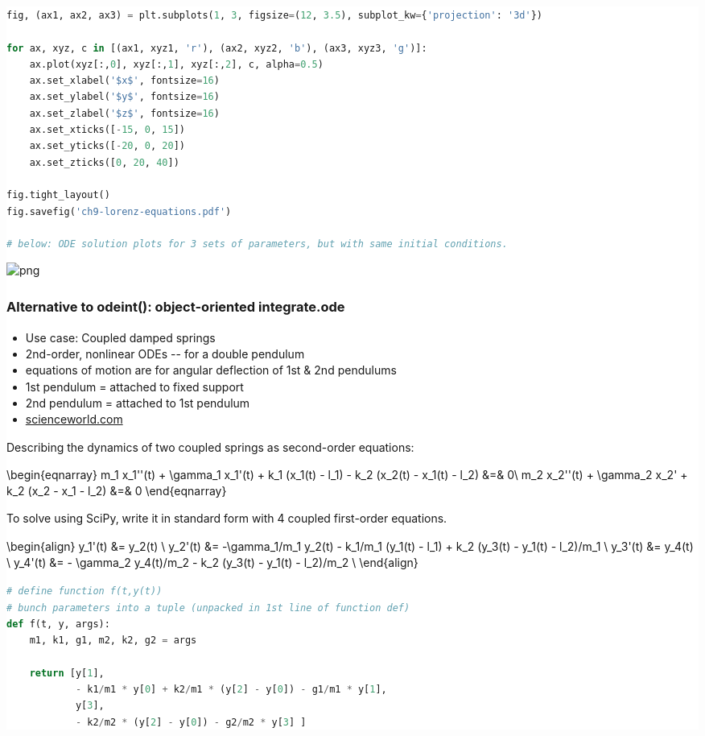 
```python
fig, (ax1, ax2, ax3) = plt.subplots(1, 3, figsize=(12, 3.5), subplot_kw={'projection': '3d'})

for ax, xyz, c in [(ax1, xyz1, 'r'), (ax2, xyz2, 'b'), (ax3, xyz3, 'g')]:
    ax.plot(xyz[:,0], xyz[:,1], xyz[:,2], c, alpha=0.5)
    ax.set_xlabel('$x$', fontsize=16)
    ax.set_ylabel('$y$', fontsize=16)
    ax.set_zlabel('$z$', fontsize=16)
    ax.set_xticks([-15, 0, 15])
    ax.set_yticks([-20, 0, 20])
    ax.set_zticks([0, 20, 40])

fig.tight_layout()
fig.savefig('ch9-lorenz-equations.pdf')

# below: ODE solution plots for 3 sets of parameters, but with same initial conditions.
```


    
![png](ch09-ordinary-differential-equations_files/ch09-ordinary-differential-equations_84_0.png)
    


### Alternative to odeint(): object-oriented integrate.ode
* Use case: Coupled damped springs
* 2nd-order, nonlinear ODEs -- for a double pendulum
* equations of motion are for angular deflection of 1st & 2nd pendulums
* 1st pendulum = attached to fixed support
* 2nd pendulum = attached to 1st pendulum
* [scienceworld.com](http://scienceworld.wolfram.com/physics/DoublePendulum.html)

Describing the dynamics of two coupled springs as second-order equations:

\begin{eqnarray}
m_1 x_1''(t) + \gamma_1 x_1'(t) + k_1 (x_1(t) - l_1) - k_2 (x_2(t) - x_1(t) - l_2) &=& 0\\
m_2 x_2''(t) + \gamma_2 x_2' + k_2 (x_2 - x_1 - l_2) &=& 0
\end{eqnarray}

To solve using SciPy, write it in standard form with 4 coupled first-order equations.

\begin{align}
y_1'(t) &= y_2(t) \\
y_2'(t) &= -\gamma_1/m_1 y_2(t) - k_1/m_1 (y_1(t) - l_1) + k_2 (y_3(t) - y_1(t) - l_2)/m_1 \\
y_3'(t) &= y_4(t) \\
y_4'(t) &= - \gamma_2 y_4(t)/m_2 - k_2 (y_3(t) - y_1(t) - l_2)/m_2 \\
\end{align}


```python
# define function f(t,y(t))
# bunch parameters into a tuple (unpacked in 1st line of function def)
def f(t, y, args):
    m1, k1, g1, m2, k2, g2 = args
    
    return [y[1], 
            - k1/m1 * y[0] + k2/m1 * (y[2] - y[0]) - g1/m1 * y[1], 
            y[3], 
            - k2/m2 * (y[2] - y[0]) - g2/m2 * y[3] ]
```
